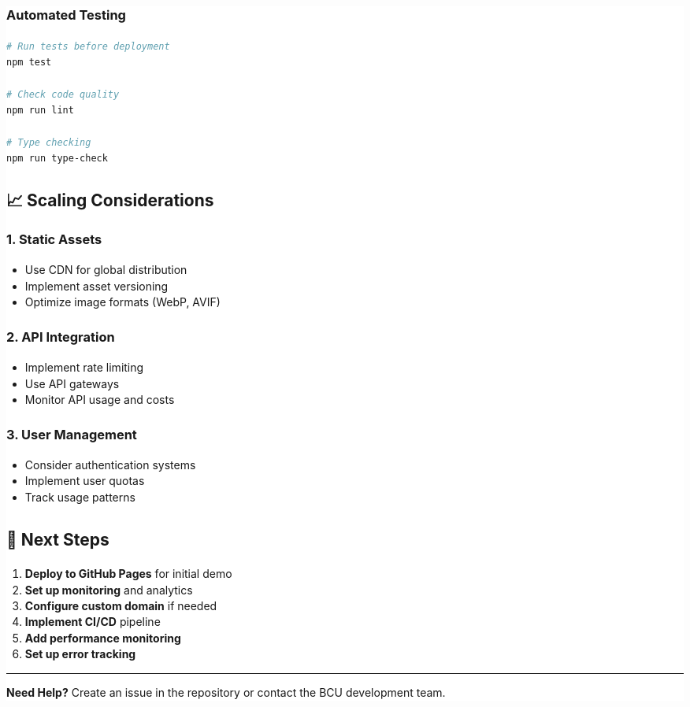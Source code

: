 ### Automated Testing

```bash
# Run tests before deployment
npm test

# Check code quality
npm run lint

# Type checking
npm run type-check
```

## 📈 Scaling Considerations

### 1. Static Assets
- Use CDN for global distribution
- Implement asset versioning
- Optimize image formats (WebP, AVIF)

### 2. API Integration
- Implement rate limiting
- Use API gateways
- Monitor API usage and costs

### 3. User Management
- Consider authentication systems
- Implement user quotas
- Track usage patterns

## 🎯 Next Steps

1. **Deploy to GitHub Pages** for initial demo
2. **Set up monitoring** and analytics
3. **Configure custom domain** if needed
4. **Implement CI/CD** pipeline
5. **Add performance monitoring**
6. **Set up error tracking**

---

**Need Help?** Create an issue in the repository or contact the BCU development team.
